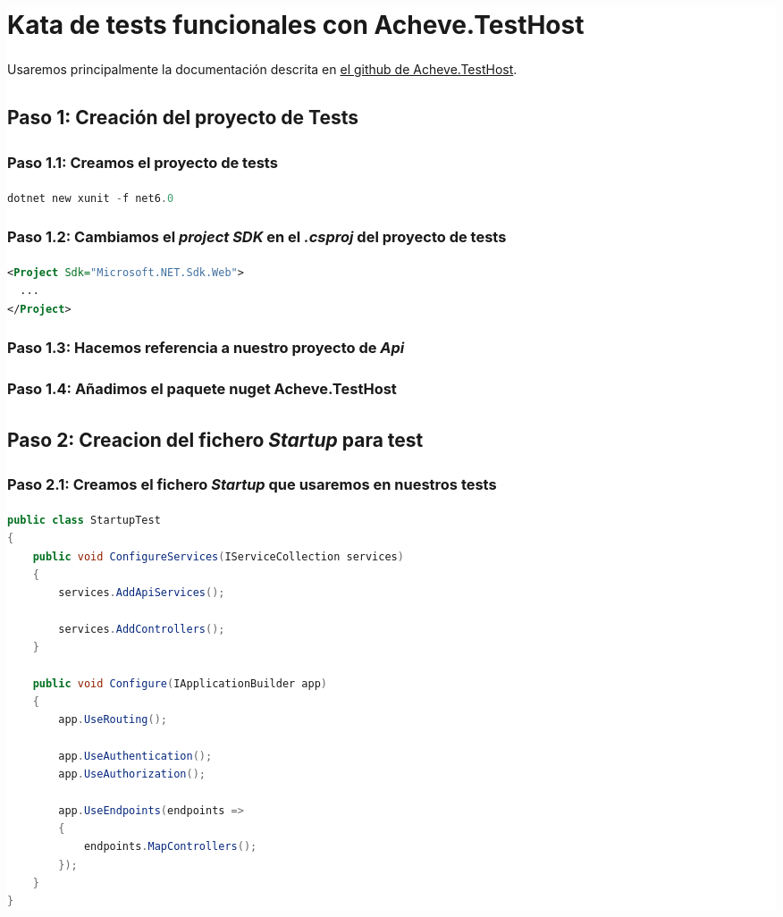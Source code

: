# Kata de tests funcionales con Acheve.TestHost

Usaremos principalmente la documentación descrita en [el github de Acheve.TestHost](https://github.com/Xabaril/Acheve.TestHost?target=_blank).

## Paso 1: Creación del proyecto de Tests

### Paso 1.1: Creamos el proyecto de tests

```powershell
dotnet new xunit -f net6.0
```

### Paso 1.2: Cambiamos el _project SDK_ en el _.csproj_ del proyecto de tests

```xml
<Project Sdk="Microsoft.NET.Sdk.Web">
  ...
</Project>
```

### Paso 1.3: Hacemos referencia a nuestro proyecto de _Api_

### Paso 1.4: Añadimos el paquete nuget **Acheve.TestHost**

## Paso 2: Creacion del fichero _Startup_ para test

### Paso 2.1: Creamos el fichero _Startup_ que usaremos en nuestros tests

```csharp
public class StartupTest
{
    public void ConfigureServices(IServiceCollection services)
    {
        services.AddApiServices();

        services.AddControllers();
    }

    public void Configure(IApplicationBuilder app)
    {
        app.UseRouting();

        app.UseAuthentication();
        app.UseAuthorization();

        app.UseEndpoints(endpoints =>
        {
            endpoints.MapControllers();
        });
    }
}
```
